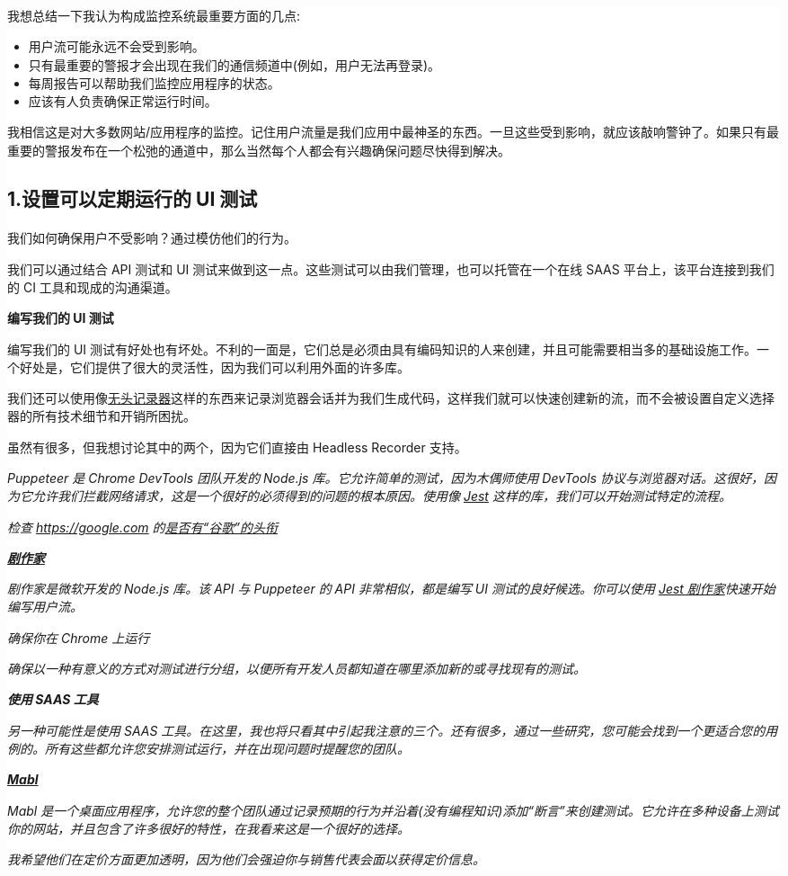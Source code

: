 我想总结一下我认为构成监控系统最重要方面的几点:

*   用户流可能永远不会受到影响。
*   只有最重要的警报才会出现在我们的通信频道中(例如，用户无法再登录)。
*   每周报告可以帮助我们监控应用程序的状态。
*   应该有人负责确保正常运行时间。

我相信这是对大多数网站/应用程序的监控。记住用户流量是我们应用中最神圣的东西。一旦这些受到影响，就应该敲响警钟了。如果只有最重要的警报发布在一个松弛的通道中，那么当然每个人都会有兴趣确保问题尽快得到解决。

## 1.设置可以定期运行的 UI 测试

我们如何确保用户不受影响？通过模仿他们的行为。

我们可以通过结合 API 测试和 UI 测试来做到这一点。这些测试可以由我们管理，也可以托管在一个在线 SAAS 平台上，该平台连接到我们的 CI 工具和现成的沟通渠道。

**编写我们的 UI 测试**

编写我们的 UI 测试有好处也有坏处。不利的一面是，它们总是必须由具有编码知识的人来创建，并且可能需要相当多的基础设施工作。一个好处是，它们提供了很大的灵活性，因为我们可以利用外面的许多库。

我们还可以使用像[无头记录器](https://chrome.google.com/webstore/detail/headless-recorder/djeegiggegleadkkbgopoonhjimgehda?hl=en)这样的东西来记录浏览器会话并为我们生成代码，这样我们就可以快速创建新的流，而不会被设置自定义选择器的所有技术细节和开销所困扰。

虽然有很多，但我想讨论其中的两个，因为它们直接由 Headless Recorder 支持。

[](https://github.com/puppeteer/puppeteer)

*Puppeteer 是 Chrome DevTools 团队开发的 Node.js 库。它允许简单的测试，因为木偶师使用 DevTools 协议与浏览器对话。这很好，因为它允许我们拦截网络请求，这是一个很好的必须得到的问题的根本原因。使用像 [Jest](https://jestjs.io/docs/puppeteer) 这样的库，我们可以开始测试特定的流程。*

*检查 https://google.com 的[是否有“谷歌”的头衔](https://google.com)*

*[***剧作家***](https://github.com/microsoft/playwright)*

*剧作家是微软开发的 Node.js 库。该 API 与 Puppeteer 的 API 非常相似，都是编写 UI 测试的良好候选。你可以使用 [Jest 剧作家](https://github.com/playwright-community/jest-playwright)快速开始编写用户流。*

*确保你在 Chrome 上运行*

*确保以一种有意义的方式对测试进行分组，以便所有开发人员都知道在哪里添加新的或寻找现有的测试。*

***使用 SAAS 工具***

*另一种可能性是使用 SAAS 工具。在这里，我也将只看其中引起我注意的三个。还有很多，通过一些研究，您可能会找到一个更适合您的用例的。所有这些都允许您安排测试运行，并在出现问题时提醒您的团队。*

*[***Mabl***](https://www.mabl.com/)*

*Mabl 是一个桌面应用程序，允许您的整个团队通过记录预期的行为并沿着(没有编程知识)添加“断言”来创建测试。它允许在多种设备上测试你的网站，并且包含了许多很好的特性，在我看来这是一个很好的选择。*

*我希望他们在定价方面更加透明，因为他们会强迫你与销售代表会面以获得定价信息。*
